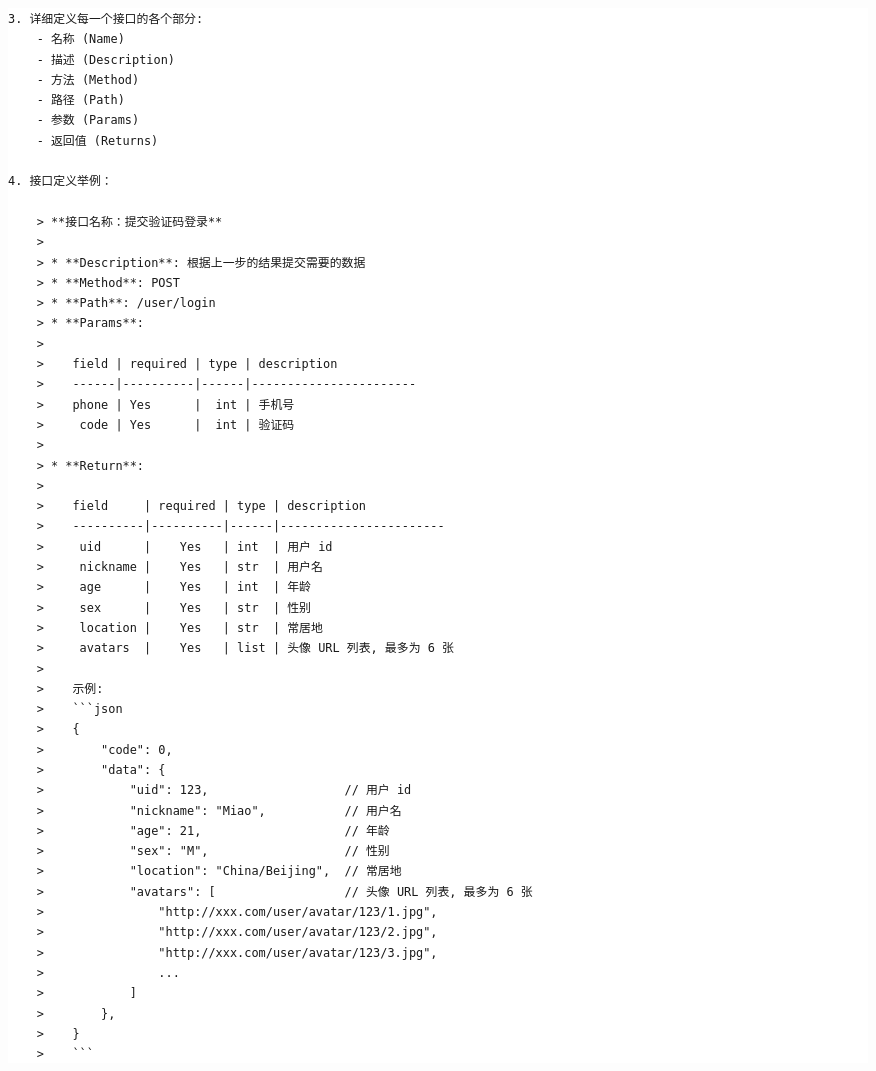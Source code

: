     3. 详细定义每一个接口的各个部分:
        - 名称 (Name)
        - 描述 (Description)
        - 方法 (Method)
        - 路径 (Path)
        - 参数 (Params)
        - 返回值 (Returns)

    4. 接口定义举例：

        > **接口名称：提交验证码登录**
        >
        > * **Description**: 根据上一步的结果提交需要的数据
        > * **Method**: POST
        > * **Path**: /user/login
        > * **Params**:
        >
        >    field | required | type | description
        >    ------|----------|------|-----------------------
        >    phone | Yes      |  int | 手机号
        >     code | Yes      |  int | 验证码
        >
        > * **Return**:
        >
        >    field     | required | type | description
        >    ----------|----------|------|-----------------------
        >     uid      |    Yes   | int  | 用户 id
        >     nickname |    Yes   | str  | 用户名
        >     age      |    Yes   | int  | 年龄
        >     sex      |    Yes   | str  | 性别
        >     location |    Yes   | str  | 常居地
        >     avatars  |    Yes   | list | 头像 URL 列表, 最多为 6 张
        >
        >    示例:
        >    ```json
        >    {
        >        "code": 0,
        >        "data": {
        >            "uid": 123,                   // 用户 id
        >            "nickname": "Miao",           // 用户名
        >            "age": 21,                    // 年龄
        >            "sex": "M",                   // 性别
        >            "location": "China/Beijing",  // 常居地
        >            "avatars": [                  // 头像 URL 列表, 最多为 6 张
        >                "http://xxx.com/user/avatar/123/1.jpg",
        >                "http://xxx.com/user/avatar/123/2.jpg",
        >                "http://xxx.com/user/avatar/123/3.jpg",
        >                ...
        >            ]
        >        },
        >    }
        >    ```
